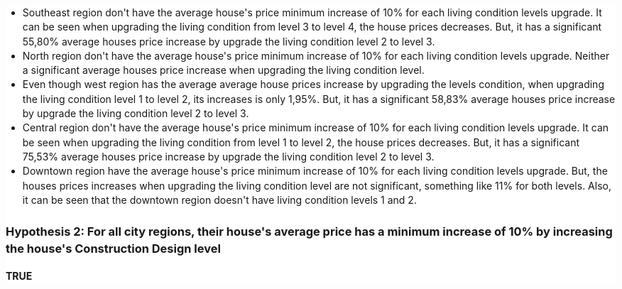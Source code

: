 - Southeast region don't have the average house's price minimum increase of 10% for each living condition levels upgrade. It can be seen when upgrading the living condition from level 3 to level 4, the house prices decreases. But, it has a significant 55,80% average houses price increase by upgrade the living condition level 2 to level 3.
- North region don't have the average house's price minimum increase of 10% for each living condition levels upgrade. Neither a significant average houses price increase when upgrading the living condition level.
- Even though west region has the average average house prices increase by upgrading the levels condition, when upgrading the living condition level 1 to level 2, its increases is only 1,95%. But, it has a significant 58,83% average houses price increase by upgrade the living condition level 2 to level 3.
- Central region don't have the average house's price minimum increase of 10% for each living condition levels upgrade. It can be seen when upgrading the living condition from level 1 to level 2, the house prices decreases. But, it has a significant 75,53% average houses price increase by upgrade the living condition level 2 to level 3.
- Downtown region have the average house's price minimum increase of 10% for each living condition levels upgrade. But, the houses prices increases when upgrading the living condition level are not significant, something like 11% for both levels. Also, it can be seen that the downtown region doesn't have living condition levels 1 and 2.

### Hypothesis 2: For all city regions, their house's average price has a minimum increase of 10% by increasing the house's Construction Design level

**TRUE**
